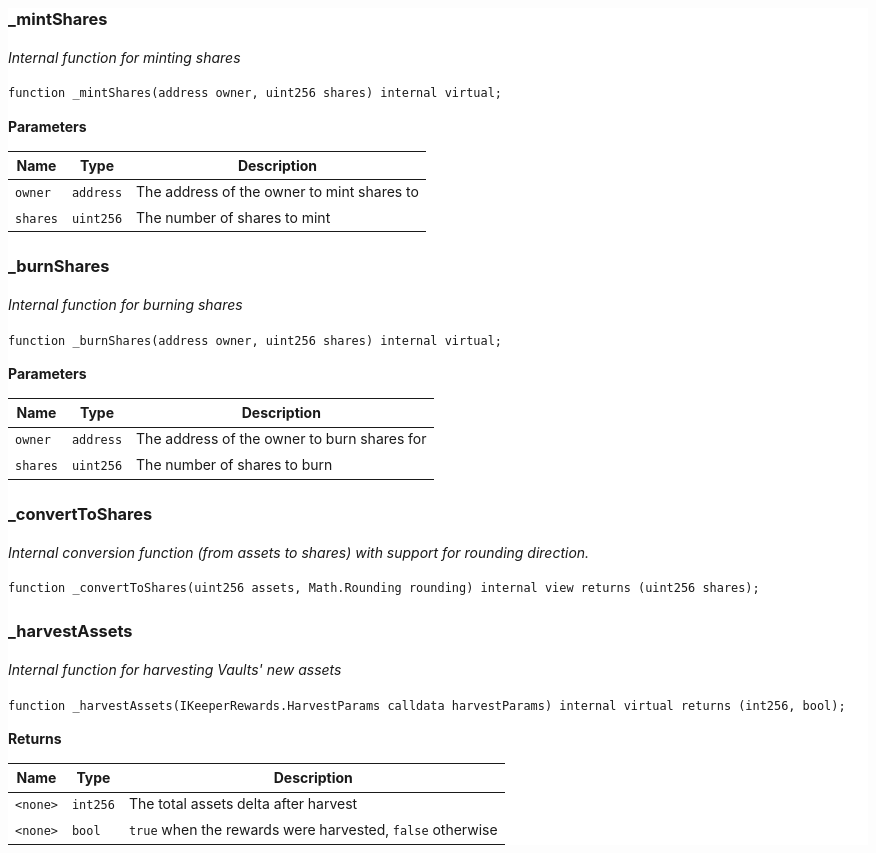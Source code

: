 
### _mintShares

*Internal function for minting shares*


```solidity
function _mintShares(address owner, uint256 shares) internal virtual;
```
**Parameters**

|Name|Type|Description|
|----|----|-----------|
|`owner`|`address`|The address of the owner to mint shares to|
|`shares`|`uint256`|The number of shares to mint|


### _burnShares

*Internal function for burning shares*


```solidity
function _burnShares(address owner, uint256 shares) internal virtual;
```
**Parameters**

|Name|Type|Description|
|----|----|-----------|
|`owner`|`address`|The address of the owner to burn shares for|
|`shares`|`uint256`|The number of shares to burn|


### _convertToShares

*Internal conversion function (from assets to shares) with support for rounding direction.*


```solidity
function _convertToShares(uint256 assets, Math.Rounding rounding) internal view returns (uint256 shares);
```

### _harvestAssets

*Internal function for harvesting Vaults' new assets*


```solidity
function _harvestAssets(IKeeperRewards.HarvestParams calldata harvestParams) internal virtual returns (int256, bool);
```
**Returns**

|Name|Type|Description|
|----|----|-----------|
|`<none>`|`int256`|The total assets delta after harvest|
|`<none>`|`bool`|`true` when the rewards were harvested, `false` otherwise|
